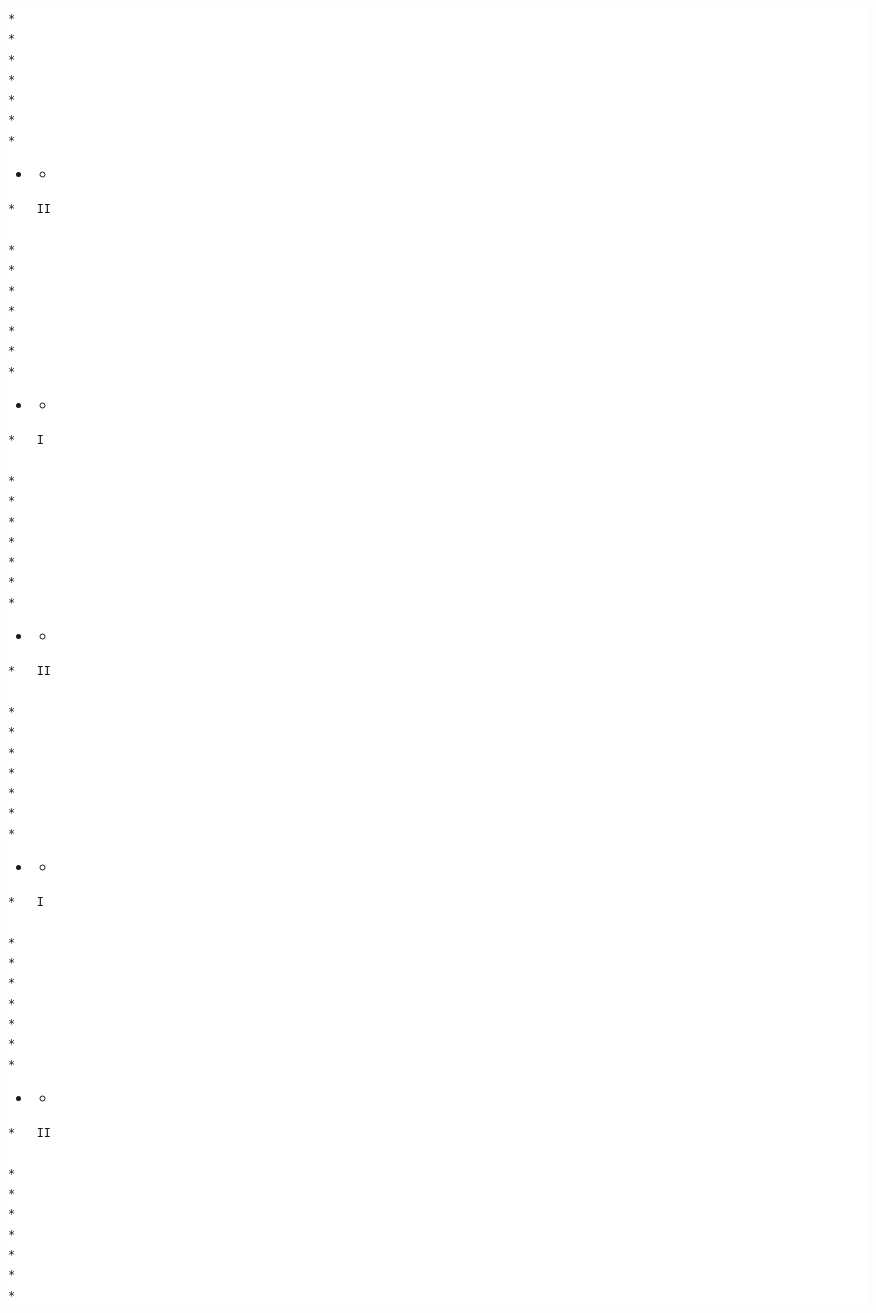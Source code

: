     *
    *
    *
    *
    *
    *
    *

*    *
    *   II

    *
    *
    *
    *
    *
    *
    *

*    *
    *   I

    *
    *
    *
    *
    *
    *
    *

*    *
    *   II

    *
    *
    *
    *
    *
    *
    *

*    *
    *   I

    *
    *
    *
    *
    *
    *
    *

*    *
    *   II

    *
    *
    *
    *
    *
    *
    *
